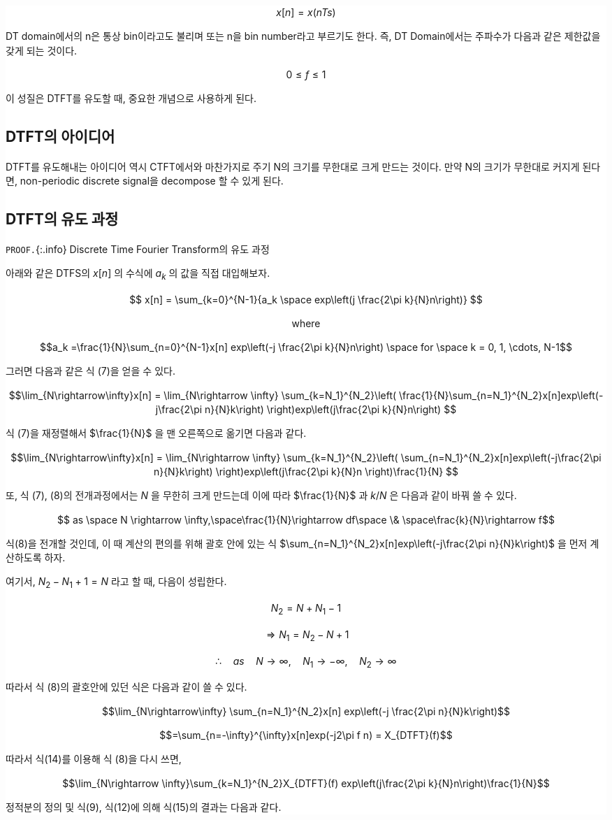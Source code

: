 $$x[n]=x(nTs)$$

 DT domain에서의 n은 통상 bin이라고도 불리며 또는 n을 bin number라고 부르기도 한다. 즉, DT Domain에서는 주파수가 다음과 같은 제한값을 갖게 되는 것이다.

$$0\leq f \leq 1$$

이 성질은 DTFT를 유도할 때, 중요한 개념으로 사용하게 된다.

## DTFT의 아이디어

 DTFT를 유도해내는 아이디어 역시 CTFT에서와 마찬가지로 주기 N의 크기를 무한대로 크게 만드는 것이다. 만약 N의 크기가 무한대로 커지게 된다면, non-periodic discrete signal을 decompose 할 수 있게 된다.

## DTFT의 유도 과정

`PROOF.`{:.info} Discrete Time Fourier Transform의 유도 과정

아래와 같은 DTFS의 $x[n]$ 의 수식에 $a_k$ 의 값을 직접 대입해보자.

 $$ x[n] = \sum_{k=0}^{N-1}{a_k \space exp\left(j \frac{2\pi k}{N}n\right)} $$

<center> where </center>

  $$a_k =\frac{1}{N}\sum_{n=0}^{N-1}x[n] exp\left(-j \frac{2\pi k}{N}n\right) \space for \space k = 0, 1, \cdots, N-1$$

그러면 다음과 같은 식 (7)을 얻을 수 있다.

$$\lim_{N\rightarrow\infty}x[n] = \lim_{N\rightarrow \infty}
\sum_{k=N_1}^{N_2}\left(
  \frac{1}{N}\sum_{n=N_1}^{N_2}x[n]exp\left(-j\frac{2\pi n}{N}k\right)
  \right)exp\left(j\frac{2\pi k}{N}n\right)
$$

식 (7)을 재정렬해서 $\frac{1}{N}$ 을 맨 오른쪽으로 옮기면 다음과 같다.

$$\lim_{N\rightarrow\infty}x[n] = \lim_{N\rightarrow \infty}
\sum_{k=N_1}^{N_2}\left(
  \sum_{n=N_1}^{N_2}x[n]exp\left(-j\frac{2\pi n}{N}k\right)
  \right)exp\left(j\frac{2\pi k}{N}n \right)\frac{1}{N}
$$

또, 식 (7), (8)의 전개과정에서는 $N$ 을 무한히 크게 만드는데 이에 따라 $\frac{1}{N}$ 과 $k/N$ 은 다음과 같이 바꿔 쓸 수 있다.


$$ as \space N \rightarrow \infty,\space\frac{1}{N}\rightarrow df\space \& \space\frac{k}{N}\rightarrow f$$


식(8)을 전개할 것인데, 이 때 계산의 편의를 위해 괄호 안에 있는 식 $\sum_{n=N_1}^{N_2}x[n]exp\left(-j\frac{2\pi n}{N}k\right)$ 을 먼저 계산하도록 하자.

여기서, $N_2-N_1+1=N$ 라고 할 때, 다음이 성립한다.

$$N_2=N+N_1-1$$

$$ \Rightarrow N_1=N_2-N+1$$

$$\therefore\quad as\quad N\rightarrow\infty,\quad N_1\rightarrow -\infty,\quad N_2 \rightarrow\infty$$

따라서 식 (8)의 괄호안에 있던 식은 다음과 같이 쓸 수 있다.

$$\lim_{N\rightarrow\infty} \sum_{n=N_1}^{N_2}x[n] exp\left(-j \frac{2\pi n}{N}k\right)$$

$$=\sum_{n=-\infty}^{\infty}x[n]exp(-j2\pi f n) = X_{DTFT}(f)$$

따라서 식(14)를 이용해 식 (8)을 다시 쓰면,

$$\lim_{N\rightarrow \infty}\sum_{k=N_1}^{N_2}X_{DTFT}(f) exp\left(j\frac{2\pi k}{N}n\right)\frac{1}{N}$$

정적분의 정의 및 식(9), 식(12)에 의해 식(15)의 결과는 다음과 같다.
